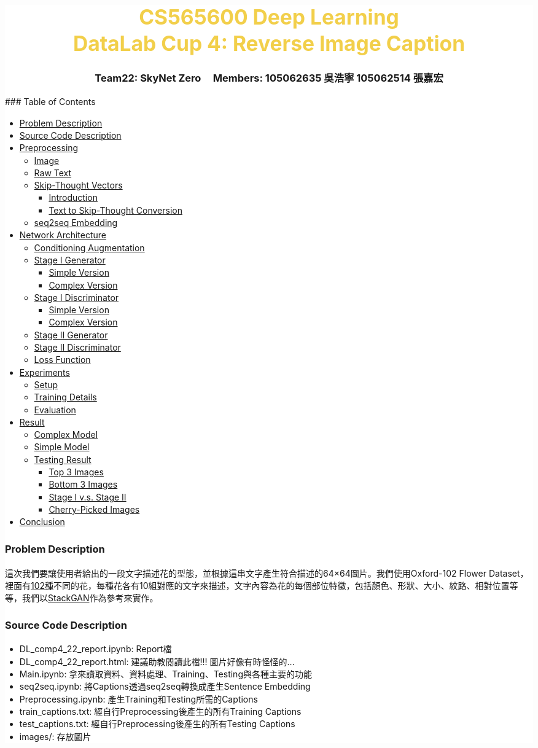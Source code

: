 
<center><h1><span style="color: #f2cf4a; font-size: 1.2em; line-height:40px">CS565600 Deep Learning<br/>DataLab Cup 4: Reverse Image Caption</span></h1></center>
<center><h3>Team22: SkyNet Zero&nbsp;&nbsp;&nbsp;&nbsp;&nbsp;Members: 105062635 吳浩寧 105062514 張嘉宏</h3></center>
<a id='Top'></a>
### Table of Contents

* [Problem Description](#Problem-Description)
* [Source Code Description](#Source-Code-Description)
* [Preprocessing](#Preprocessing)
    * [Image](#Image)
    * [Raw Text](#Raw-Text)
    * [Skip-Thought Vectors](#Skip-Thought-Vectors)
        * [Introduction](#Introduction)
        * [Text to Skip-Thought Conversion](#Text-to-Skip-Thought-Conversion)
    * [seq2seq Embedding](#seq2seq-Embedding)
* [Network Architecture](#Network-Architecture)
    * [Conditioning Augmentation](#Conditioning-Augmentation)
    * [Stage I Generator](#Stage-I-Generator)
        * [Simple Version](#Stage-I-Generator-Simple)
        * [Complex Version](#Stage-I-Generator-Complex)
    * [Stage I Discriminator](#Stage-I-Discriminator)
        * [Simple Version](#Stage-I-Discriminator-Simple)
        * [Complex Version](#Stage-I-Discriminator-Complex)
    * [Stage II Generator](#Stage-II-Generator)
    * [Stage II Discriminator](#Stage-II-Discriminator)
    * [Loss Function](#Loss-Function)
* [Experiments](#Experiments)
    * [Setup](#Setup)
    * [Training Details](#Training-Details)
    * [Evaluation](#Evaluation)
* [Result](#Result)
    * [Complex Model](#Complex-Model)
    * [Simple Model](#Simple-Model)
    * [Testing Result](#Testing-Result)
        * [Top 3 Images](#Top-3)
        * [Bottom 3 Images](#Bottom-3)
        * [Stage I v.s. Stage II](#StageI-vs-StageII)
        * [Cherry-Picked Images](#Cherry-Picking)
* [Conclusion](#Conclusion)

<a id='Problem-Description'></a>
### Problem Description
這次我們要讓使用者給出的一段文字描述花的型態，並根據這串文字產生符合描述的64×64圖片。我們使用Oxford-102 Flower Dataset，裡面有[102種](http://www.robots.ox.ac.uk/~vgg/data/flowers/102/categories.html)不同的花，每種花各有10組對應的文字來描述，文字內容為花的每個部位特徵，包括顏色、形狀、大小、紋路、相對位置等等，我們以[StackGAN](https://github.com/hanzhanggit/StackGAN)作為參考來實作。

<a id='Source-Code-Description'></a>
### Source Code Description
* DL_comp4_22_report.ipynb: Report檔
* DL_comp4_22_report.html: 建議助教閱讀此檔!!! 圖片好像有時怪怪的...
* Main.ipynb: 拿來讀取資料、資料處理、Training、Testing與各種主要的功能
* seq2seq.ipynb: 將Captions透過seq2seq轉換成產生Sentence Embedding
* Preprocessing.ipynb: 產生Training和Testing所需的Captions
* train_captions.txt: 經自行Preprocessing後產生的所有Training Captions
* test_captions.txt: 經自行Preprocessing後產生的所有Testing Captions
* images/: 存放圖片
